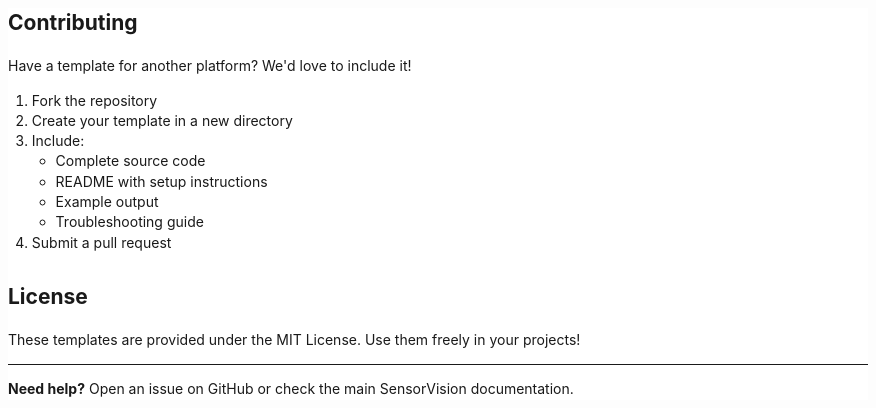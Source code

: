 ## Contributing

Have a template for another platform? We'd love to include it!

1. Fork the repository
2. Create your template in a new directory
3. Include:
   - Complete source code
   - README with setup instructions
   - Example output
   - Troubleshooting guide
4. Submit a pull request

## License

These templates are provided under the MIT License. Use them freely in your projects!

---

**Need help?** Open an issue on GitHub or check the main SensorVision documentation.
